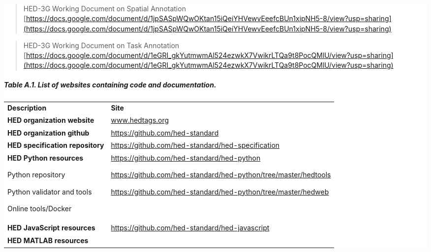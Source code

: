 > HED-3G Working Document on Spatial Annotation
> [https://docs.google.com/document/d/1jpSASpWQwOKtan15iQeiYHVewvEeefcBUn1xipNH5-8/view?usp=sharing](https://docs.google.com/document/d/1jpSASpWQwOKtan15iQeiYHVewvEeefcBUn1xipNH5-8/view?usp=sharing)

> HED-3G Working Document on Task Annotation
> [https://docs.google.com/document/d/1eGRI_gkYutmwmAl524ezwkX7VwikrLTQa9t8PocQMlU/view?usp=sharing](https://docs.google.com/document/d/1eGRI_gkYutmwmAl524ezwkX7VwikrLTQa9t8PocQMlU/view?usp=sharing)

##### Table A.1. List of websites containing code and documentation.

<table>
  <tr>
   <td><strong>Description</strong>
   </td>
   <td><strong>Site</strong>
   </td>
  </tr>
  <tr>
   <td><strong>HED organization website</strong>
   </td>
   <td><a href="http://www.hedtags.org">www.hedtags.org</a>
   </td>
  </tr>
  <tr>
   <td><strong>HED organization github</strong>
   </td>
   <td><a href="https://github.com/hed-standard">https://github.com/hed-standard</a>
   </td>
  </tr>
  <tr>
   <td><strong>HED specification repository</strong>
   </td>
   <td><a href="https://github.com/hed-standard/hed-specification">https://github.com/hed-standard/hed-specification</a>
   </td>
  </tr>
  <tr>
   <td><strong>HED Python resources</strong>
<p>
   Python repository
<p>
   Python validator and tools
<p>
   Online tools/Docker
   </td>
   <td><a href="https://github.com/hed-standard/hed-python">https://github.com/hed-standard/hed-python</a>
<p>
<a href="https://github.com/hed-standard/hed-python/tree/master/hedtools">https://github.com/hed-standard/hed-python/tree/master/hedtools</a>
<p>
<a href="https://github.com/hed-standard/hed-python/tree/master/hedweb">https://github.com/hed-standard/hed-python/tree/master/hedweb</a>
   </td>
  </tr>
  <tr>
   <td><strong>HED JavaScript resources</strong>
   </td>
   <td><a href="https://github.com/hed-standard/hed-javascript">https://github.com/hed-standard/hed-javascript</a>
   </td>
  </tr>
  <tr>
   <td><strong>HED MATLAB resources</strong>